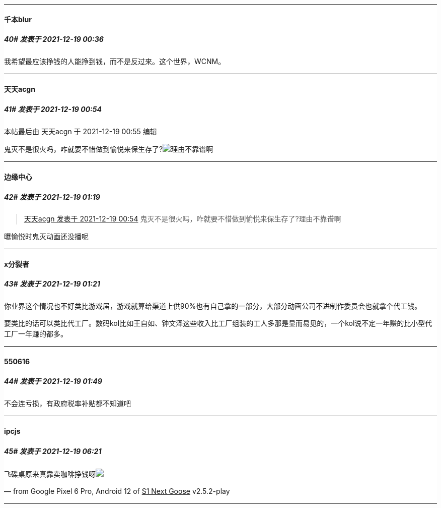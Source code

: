 *****

####  千本blur  
##### 40#       发表于 2021-12-19 00:36

我希望最应该挣钱的人能挣到钱，而不是反过来。这个世界，WCNM。

*****

####  天天acgn  
##### 41#       发表于 2021-12-19 00:54

 本帖最后由 天天acgn 于 2021-12-19 00:55 编辑 

鬼灭不是很火吗，咋就要不惜做到愉悦来保生存了?<img src="https://static.saraba1st.com/image/smiley/face2017/002.png" referrerpolicy="no-referrer">理由不靠谱啊

*****

####  边缘中心  
##### 42#       发表于 2021-12-19 01:19

<blockquote><a href="httphttps://bbs.saraba1st.com/2b/forum.php?mod=redirect&amp;goto=findpost&amp;pid=53995452&amp;ptid=2043241" target="_blank">天天acgn 发表于 2021-12-19 00:54</a>
鬼灭不是很火吗，咋就要不惜做到愉悦来保生存了?理由不靠谱啊</blockquote>
曝愉悦时鬼灭动画还没播呢

*****

####  x分裂者  
##### 43#       发表于 2021-12-19 01:21

你业界这个情况也不好类比游戏届，游戏就算给渠道上供90%也有自己拿的一部分，大部分动画公司不进制作委员会也就拿个代工钱。

要类比的话可以类比代工厂。数码kol比如王自如、钟文泽这些收入比工厂组装的工人多那是显而易见的，一个kol说不定一年赚的比小型代工厂一年赚的都多。

*****

####  550616  
##### 44#       发表于 2021-12-19 01:49

不会连亏损，有政府税率补贴都不知道吧

*****

####  ipcjs  
##### 45#       发表于 2021-12-19 06:21

飞碟桌原来真靠卖咖啡挣钱呀<img src="https://static.saraba1st.com/image/smiley/face2017/068.png" referrerpolicy="no-referrer">

— from Google Pixel 6 Pro, Android 12 of [S1 Next Goose](https://pan.baidu.com/s/1mi43uRm) v2.5.2-play

*****
